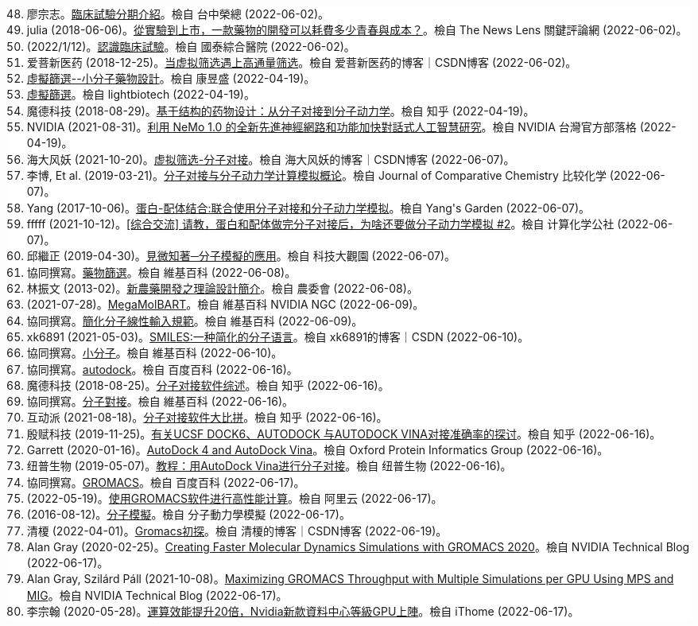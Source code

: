 48. 廖宗志。[臨床試驗分期介紹](https://www.vghtc.gov.tw/UploadFiles/WebFiles/WebPagesFiles/Files/22b3f1f4-7acc-4206-97a4-d1c3773bae46/%E8%87%A8%E5%BA%8A%E8%A9%A6%E9%A9%97%E5%88%86%E6%9C%9F%E4%BB%8B%E7%B4%B9%EF%BC%9A%E7%AC%AC%E4%B8%80%E6%9C%9F%E8%87%B3%E7%AC%AC%E5%9B%9B%E6%9C%9F%E8%87%A8%E5%BA%8A%E8%A9%A6%E9%A9%97%E7%B0%A1%E4%BB%8B.pdf)。檢自 台中榮總 (2022-06-02)。
49. julia (2018-06-06)。[從實驗到上市，一款藥物的開發可以耗費多少青春與成本？](https://www.thenewslens.com/article/95507)。檢自 The News Lens 關鍵評論網 (2022-06-02)。
50. (2022/1/12)。[認識臨床試驗](https://www.cgh.org.tw/ec99/rwd1320/category.asp?category_id=384)。檢自 國泰綜合醫院 (2022-06-02)。
51. 爱菩新医药 (2018-12-25)。[当虚拟筛选遇上高通量筛选](https://blog.csdn.net/weixin_44246077/article/details/85242622)。檢自 爱菩新医药的博客｜CSDN博客 (2022-06-02)。
52. [虛擬篩選--小分子藥物設計](https://www.cloudscientific.com/micromolecule-23)。檢自 康昱盛 (2022-04-19)。
53. [虛擬篩選](https://www.light-biotech.com/virtual-screeing)。檢自 lightbiotech (2022-04-19)。 
54. 魔德科技 (2018-08-29)。[基于结构的药物设计：从分子对接到分子动力学](https://zhuanlan.zhihu.com/p/43216518)。檢自 知乎 (2022-04-19)。
55. NVIDIA (2021-08-31)。[利用 NeMo 1.0 的全新先進神經網路和功能加快對話式人工智慧研究](https://blogs.nvidia.com.tw/2021/08/31/accelerating-conversational-ai-research-with-new-cutting-edge-neural-networks-and-features-from-nemo-1-0/)。檢自 NVIDIA 台灣官方部落格 (2022-04-19)。
56. 海大风妖 (2021-10-20)。[虚拟筛选-分子对接](https://blog.csdn.net/qq_34186880/article/details/120861561)。檢自 海大风妖的博客｜CSDN博客 (2022-06-07)。
57. 李博, Et al. (2019-03-21)。[分子对接与分子动力学计算模拟概论](https://pdf.hanspub.org/CC20190100000_98590607.pdf)。檢自 Journal of Comparative Chemistry 比较化学 (2022-06-07)。
58. Yang (2017-10-06)。[蛋白-配体结合:联合使用分子对接和分子动力学模拟](http://yangli.name/2017/10/06/20171006docking/)。檢自 Yang's Garden (2022-06-07)。
59. fffff (2021-10-12)。[[综合交流] 请教，蛋白和配体做完分子对接后，为啥还要做分子动力学模拟 #2](http://bbs.keinsci.com/forum.php?mod=redirect&goto=findpost&ptid=25666&pid=173778)。檢自 计算化学公社 (2022-06-07)。
60. 邱繼正 (2019-04-30)。[見微知著─分子模擬的應用](https://scitechvista.nat.gov.tw/Article/C000003/detail?ID=7f99c34a-156e-485f-a9fe-d3ce23f2851d)。檢自 科技大觀園 (2022-06-07)。
61. 協同撰寫。[藥物篩選](https://zh.wikipedia.org/wiki/%E8%8D%AF%E7%89%A9%E7%AD%9B%E9%80%89)。檢自 維基百科 (2022-06-08)。
62. 林振文 (2013-02)。[新農藥開發之理論設計簡介](https://www.coa.gov.tw/ws.php?id=2446932)。檢自 農委會 (2022-06-08)。
63. (2021-07-28)。[MegaMolBART](https://catalog.ngc.nvidia.com/orgs/nvidia/teams/clara/models/megamolbart)。檢自 維基百科 NVIDIA NGC (2022-06-09)。
64. 協同撰寫。[簡化分子線性輸入規範](https://zh.wikipedia.org/zh-tw/%E7%AE%80%E5%8C%96%E5%88%86%E5%AD%90%E7%BA%BF%E6%80%A7%E8%BE%93%E5%85%A5%E8%A7%84%E8%8C%83)。檢自 維基百科 (2022-06-09)。
65. xk6891 (2021-05-03)。[SMILES:一种简化的分子语言](https://blog.csdn.net/xk6891/article/details/116380262)。檢自 xk6891的博客｜CSDN (2022-06-10)。
67. 協同撰寫。[小分子](https://zh.wikipedia.org/zh-tw/%E5%B0%8F%E5%88%86%E5%AD%90)。檢自 維基百科 (2022-06-10)。
68. 協同撰寫。[autodock](https://baike.baidu.hk/item/autodock/5684905)。檢自 百度百科 (2022-06-16)。
69. 魔德科技 (2018-08-25)。[分子对接软件综述](https://zhuanlan.zhihu.com/p/42834554)。檢自 知乎 (2022-06-16)。
70. 協同撰寫。[分子對接](https://zh.wikipedia.org/zh-tw/%E5%88%86%E5%AD%90%E5%AF%B9%E6%8E%A5)。檢自 維基百科 (2022-06-16)。
71. 互动派 (2021-08-18)。[分子对接软件大比拼](https://zhuanlan.zhihu.com/p/400913640)。檢自 知乎 (2022-06-16)。
72. 殷赋科技 (2019-11-25)。[有关UCSF DOCK6、AUTODOCK 与AUTODOCK VINA对接准确率的探讨](https://zhuanlan.zhihu.com/p/93534382)。檢自 知乎 (2022-06-16)。
73. Garrett (2020-01-16)。[AutoDock 4 and AutoDock Vina](https://www.blopig.com/blog/2020/01/autodock-4-and-autodock-vina/)。檢自 Oxford Protein Informatics Group (2022-06-16)。
74. 纽普生物 (2019-05-07)。[教程：用AutoDock Vina进行分子对接](https://www.novopro.cn/articles/201905071181.html)。檢自 纽普生物  (2022-06-16)。
75. 協同撰寫。[GROMACS](https://baike.baidu.hk/item/GROMACS/2243638)。檢自 百度百科 (2022-06-17)。
76. (2022-05-19)。[使用GROMACS软件进行高性能计算](https://help.aliyun.com/document_detail/57897.html)。檢自 阿里云 (2022-06-17)。
77. (2016-08-12)。[分子模擬](http://md.hzsh.us/tag/%E5%88%86%E5%AD%90%E6%A8%A1%E6%93%AC)。檢自 分子動力學模擬 (2022-06-17)。
78. 清榎 (2022-04-01)。[Gromacs初探](https://blog.csdn.net/weixin_41997940/article/details/123838272)。檢自 清榎的博客｜CSDN博客 (2022-06-19)。
79. Alan Gray (2020-02-25)。[Creating Faster Molecular Dynamics Simulations with GROMACS 2020](https://developer.nvidia.com/blog/creating-faster-molecular-dynamics-simulations-with-gromacs-2020/)。檢自 NVIDIA Technical Blog (2022-06-17)。
80. Alan Gray, Szilárd Páll (2021-10-08)。[Maximizing GROMACS Throughput with Multiple Simulations per GPU Using MPS and MIG](https://developer.nvidia.com/blog/maximizing-gromacs-throughput-with-multiple-simulations-per-gpu-using-mps-and-mig/)。檢自 NVIDIA Technical Blog (2022-06-17)。
81. 李宗翰 (2020-05-28)。[運算效能提升20倍，Nvidia新款資料中心等級GPU上陣](https://www.ithome.com.tw/review/137818)。檢自 iThome  (2022-06-17)。